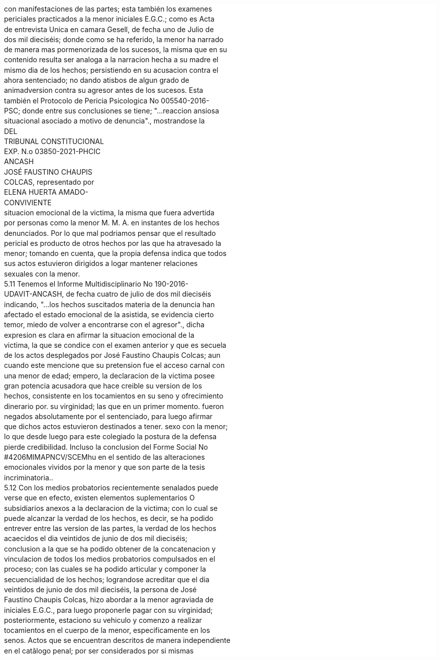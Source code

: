 con manifestaciones de las partes; esta también los examenes  
periciales practicados a la menor iniciales E.G.C.; como es Acta  
de entrevista Unica en camara Gesell, de fecha uno de Julio de  
dos mil dieciséis; donde como se ha referido, la menor ha narrado  
de manera mas pormenorizada de los sucesos, la misma que en su  
contenido resulta ser analoga a la narracion hecha a su madre el  
mismo dia de los hechos; persistiendo en su acusacion contra el  
ahora sentenciado; no dando atisbos de algun grado de  
animadversion contra su agresor antes de los sucesos. Esta  
también el Protocolo de Pericia Psicologica No 005540-2016-  
PSC; donde entre sus conclusiones se tiene; "...reaccion ansiosa  
situacional asociado a motivo de denuncia"., mostrandose la  
DEL  
TRIBUNAL CONSTITUCIONAL  
EXP. N.o 03850-2021-PHCIC  
ANCASH  
JOSÉ FAUSTINO CHAUPIS  
COLCAS, representado por  
ELENA HUERTA AMADO-  
CONVIVIENTE  
situacion emocional de la victima, la misma que fuera advertida  
por personas como la menor M. M. A. en instantes de los hechos  
denunciados. Por lo que mal podriamos pensar que el resultado  
pericial es producto de otros hechos por las que ha atravesado la  
menor; tomando en cuenta, que la propia defensa indica que todos  
sus actos estuvieron dirigidos a logar mantener relaciones  
sexuales con la menor.  
5.11 Tenemos el Informe Multidisciplinario No 190-2016-  
UDAVIT-ANCASH, de fecha cuatro de julio de dos mil dieciséis  
indicando, "...los hechos suscitados materia de la denuncia han  
afectado el estado emocional de la asistida, se evidencia cierto  
temor, miedo de volver a encontrarse con el agresor"., dicha  
expresion es clara en afirmar la situacion emocional de la  
victima, la que se condice con el examen anterior y que es secuela  
de los actos desplegados por José Faustino Chaupis Colcas; aun  
cuando este mencione que su pretension fue el acceso carnal con  
una menor de edad; empero, la declaracion de la victima posee  
gran potencia acusadora que hace creible su version de los  
hechos, consistente en los tocamientos en su seno y ofrecimiento  
dinerario por. su virginidad; las que en un primer momento. fueron  
negados absolutamente por el sentenciado, para luego afirmar  
que dichos actos estuvieron destinados a tener. sexo con la menor;  
lo que desde luego para este colegiado la postura de la defensa  
pierde credibilidad. Incluso la conclusion del Forme Social No  
#4206MIMAPNCV/SCEMhu en el sentido de las alteraciones  
emocionales vividos por la menor y que son parte de la tesis  
incriminatoria..  
5.12 Con los medios probatorios recientemente senalados puede  
verse que en efecto, existen elementos suplementarios O  
subsidiarios anexos a la declaracion de la victima; con lo cual se  
puede alcanzar la verdad de los hechos, es decir, se ha podido  
entrever entre las version de las partes, la verdad de los hechos  
acaecidos el dia veintidos de junio de dos mil dieciséis;  
conclusion a la que se ha podido obtener de la concatenacion y  
vinculacion de todos los medios probatorios compulsados en el  
proceso; con las cuales se ha podido articular y componer la  
secuencialidad de los hechos; lograndose acreditar que el dia  
veintidos de junio de dos mil dieciséis, la persona de José  
Faustino Chaupis Colcas, hizo abordar a la menor agraviada de  
iniciales E.G.C., para luego proponerle pagar con su virginidad;  
posteriormente, estaciono su vehiculo y comenzo a realizar  
tocamientos en el cuerpo de la menor, especificamente en los  
senos. Actos que se encuentran descritos de manera independiente  
en el catâlogo penal; por ser considerados por si mismas  